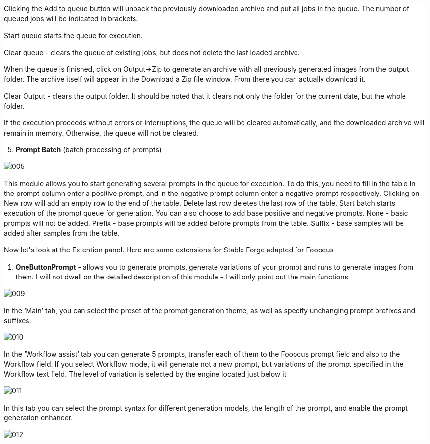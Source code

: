 Clicking the Add to queue button will unpack the previously downloaded archive and put all jobs in the queue. The number of queued jobs will be indicated in brackets.

Start queue starts the queue for execution. 

Clear queue - clears the queue of existing jobs, but does not delete the last loaded archive.

When the queue is finished, click on Output->Zip to generate an archive with all previously generated images from the output folder. The archive itself will appear in the Download a Zip file window. From there you can actually download it.

Clear Output - clears the output folder. It should be noted that it clears not only the folder for the current date, but the whole folder.

If the execution proceeds without errors or interruptions, the queue will be cleared automatically, and the downloaded archive will remain in memory. Otherwise, the queue will not be cleared.

5.	**Prompt Batch** (batch processing of prompts)

![005](https://github.com/user-attachments/assets/983b2b96-9819-4c74-9c4f-44047435758b)


This module allows you to start generating several prompts in the queue for execution. To do this, you need to fill in the table In the prompt column enter a positive prompt, and in the negative prompt column enter a negative prompt respectively. Clicking on New row will add an empty row to the end of the table. Delete last row deletes the last row of the table. Start batch starts execution of the prompt queue for generation.
You can also choose to add base positive and negative prompts.
None - basic prompts will not be added.
Prefix - base prompts will be added before prompts from the table.
Suffix - base samples will be added after samples from the table.

Now let's look at the Extention panel. Here are some extensions for Stable Forge adapted for Fooocus

1.	**OneButtonPrompt** - allows you to generate prompts, generate variations of your prompt and runs to generate images from them. I will not dwell on the detailed description of this module - I will only point out the main functions
   
![009](https://github.com/user-attachments/assets/84b0707d-2846-429e-bb79-8e4934506a24)

In the ‘Main’ tab, you can select the preset of the prompt generation theme, as well as specify unchanging prompt prefixes and suffixes.

![010](https://github.com/user-attachments/assets/2f5e788d-4be2-4bf9-8a7e-79e0a271078a)

In the ‘Workflow assist’ tab you can generate 5 prompts, transfer each of them to the Fooocus prompt field and also to the Workflow field. If you select Workflow mode, it will generate not a new prompt, but variations of the prompt specified in the Workflow text field. The level of variation is selected by the engine located just below it

![011](https://github.com/user-attachments/assets/a8045069-55b5-408c-ae59-83dc2ffe72bb)

In this tab you can select the prompt syntax for different generation models, the length of the prompt, and enable the prompt generation enhancer.

![012](https://github.com/user-attachments/assets/f3851d73-9a89-4913-8f4a-c1e425c40ce4)
